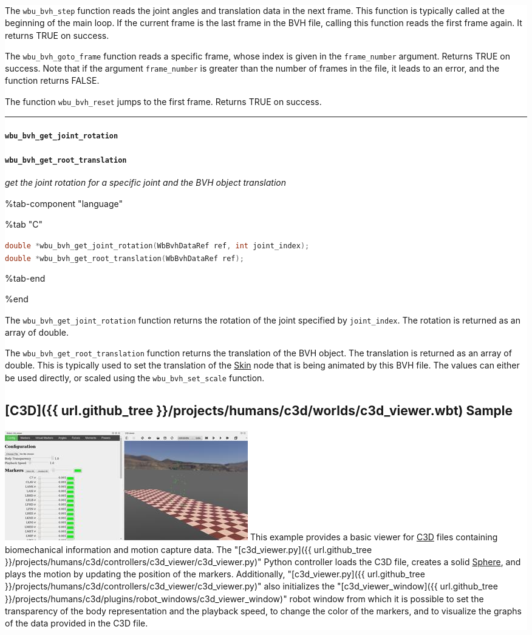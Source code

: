 The `wbu_bvh_step` function reads the joint angles and translation data in the next frame.
This function is typically called at the beginning of the main loop.
If the current frame is the last frame in the BVH file, calling this function reads the first frame again.
It returns TRUE on success.

The `wbu_bvh_goto_frame` function reads a specific frame, whose index is given in the `frame_number` argument.
Returns TRUE on success.
Note that if the argument `frame_number` is greater than the number of frames in the file, it leads to an error, and the function returns FALSE.

The function `wbu_bvh_reset` jumps to the first frame.
Returns TRUE on success.

---

#### `wbu_bvh_get_joint_rotation`
#### `wbu_bvh_get_root_translation`

*get the joint rotation for a specific joint and the BVH object translation*

%tab-component "language"

%tab "C"

```c
double *wbu_bvh_get_joint_rotation(WbBvhDataRef ref, int joint_index);
double *wbu_bvh_get_root_translation(WbBvhDataRef ref);
```

%tab-end

%end

The `wbu_bvh_get_joint_rotation` function returns the rotation of the joint specified by `joint_index`.
The rotation is returned as an array of double.

The `wbu_bvh_get_root_translation` function returns the translation of the BVH object.
The translation is returned as an array of double.
This is typically used to set the translation of the [Skin](../reference/skin.md) node that is being animated by this BVH file.
The values can either be used directly, or scaled using the `wbu_bvh_set_scale` function.

## [C3D]({{ url.github_tree }}/projects/humans/c3d/worlds/c3d_viewer.wbt) Sample

![c3d_viewer.png](images/humans/c3d_viewer.thumbnail.jpg) This example provides a basic viewer for [C3D](https://c3d.org) files containing biomechanical information and motion capture data.
The "[c3d\_viewer.py]({{ url.github_tree }}/projects/humans/c3d/controllers/c3d_viewer/c3d_viewer.py)" Python controller loads the C3D file, creates a solid [Sphere](../reference/sphere.md), and plays the motion by updating the position of the markers.
Additionally, "[c3d\_viewer.py]({{ url.github_tree }}/projects/humans/c3d/controllers/c3d_viewer/c3d_viewer.py)" also initializes the "[c3d\_viewer\_window]({{ url.github_tree }}/projects/humans/c3d/plugins/robot_windows/c3d_viewer_window)" robot window from which it is possible to set the transparency of the body representation and the playback speed, to change the color of the markers, and to visualize the graphs of the data provided in the C3D file.
